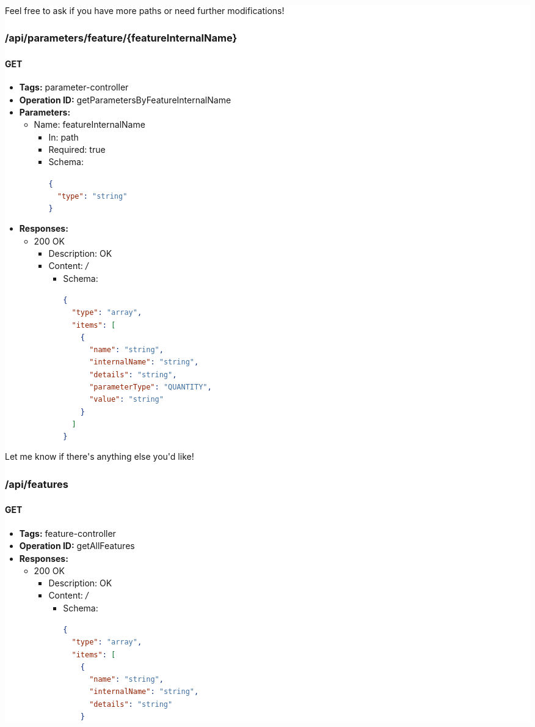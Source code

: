
Feel free to ask if you have more paths or need further modifications!






### /api/parameters/feature/{featureInternalName}

#### GET

- **Tags:** parameter-controller
- **Operation ID:** getParametersByFeatureInternalName
- **Parameters:**
  - Name: featureInternalName
    - In: path
    - Required: true
    - Schema:
      ```json
      {
        "type": "string"
      }
      ```
- **Responses:**
  - 200 OK
    - Description: OK
    - Content: */*
      - Schema:
        ```json
        {
          "type": "array",
          "items": [
            {
              "name": "string",
              "internalName": "string",
              "details": "string",
              "parameterType": "QUANTITY",
              "value": "string"
            }
          ]
        }
        ```

Let me know if there's anything else you'd like!




### /api/features

#### GET

- **Tags:** feature-controller
- **Operation ID:** getAllFeatures
- **Responses:**
  - 200 OK
    - Description: OK
    - Content: */*
      - Schema:
        ```json
        {
          "type": "array",
          "items": [
            {
              "name": "string",
              "internalName": "string",
              "details": "string"
            }